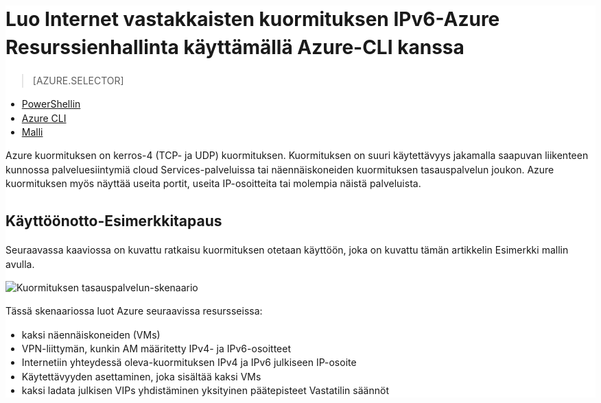<properties
    pageTitle="Luo vastakkaisten kuormituksen kanssa IPv6-Azure Resurssienhallinta käyttämällä Azure-CLI Internet | Microsoft Azure"
    description="Opettele luomaan selainpohjainen vastakkaisten kuormituksen IPv6-Azure Resurssienhallinta käyttämällä Azure-CLI kanssa"
    services="load-balancer"
    documentationCenter="na"
    authors="sdwheeler"
    manager="carmonm"
    editor=""
    tags="azure-resource-manager"
    keywords="IPv6: ta, azure kuormituksen, kahden pinon, julkiseen ip, alkuperäisen ipv6, mobile, iot"
/>
<tags
    ms.service="load-balancer"
    ms.devlang="na"
    ms.topic="article"
    ms.tgt_pltfrm="na"
    ms.workload="infrastructure-services"
    ms.date="09/14/2016"
    ms.author="sewhee"
/>

# <a name="create-an-internet-facing-load-balancer-with-ipv6-in-azure-resource-manager-using-the-azure-cli"></a>Luo Internet vastakkaisten kuormituksen IPv6-Azure Resurssienhallinta käyttämällä Azure-CLI kanssa

> [AZURE.SELECTOR]
- [PowerShellin](./load-balancer-ipv6-internet-ps.md)
- [Azure CLI](./load-balancer-ipv6-internet-cli.md)
- [Malli](./load-balancer-ipv6-internet-template.md)

Azure kuormituksen on kerros-4 (TCP- ja UDP) kuormituksen. Kuormituksen on suuri käytettävyys jakamalla saapuvan liikenteen kunnossa palveluesiintymiä cloud Services-palveluissa tai näennäiskoneiden kuormituksen tasauspalvelun joukon. Azure kuormituksen myös näyttää useita portit, useita IP-osoitteita tai molempia näistä palveluista.

## <a name="example-deployment-scenario"></a>Käyttöönotto-Esimerkkitapaus

Seuraavassa kaaviossa on kuvattu ratkaisu kuormituksen otetaan käyttöön, joka on kuvattu tämän artikkelin Esimerkki mallin avulla.

![Kuormituksen tasauspalvelun-skenaario](./media/load-balancer-ipv6-internet-cli/lb-ipv6-scenario-cli.png)

Tässä skenaariossa luot Azure seuraavissa resursseissa:

- kaksi näennäiskoneiden (VMs)
- VPN-liittymän, kunkin AM määritetty IPv4- ja IPv6-osoitteet
- Internetiin yhteydessä oleva-kuormituksen IPv4 ja IPv6 julkiseen IP-osoite
- Käytettävyyden asettaminen, joka sisältää kaksi VMs
- kaksi ladata julkisen VIPs yhdistäminen yksityinen päätepisteet Vastatilin säännöt
